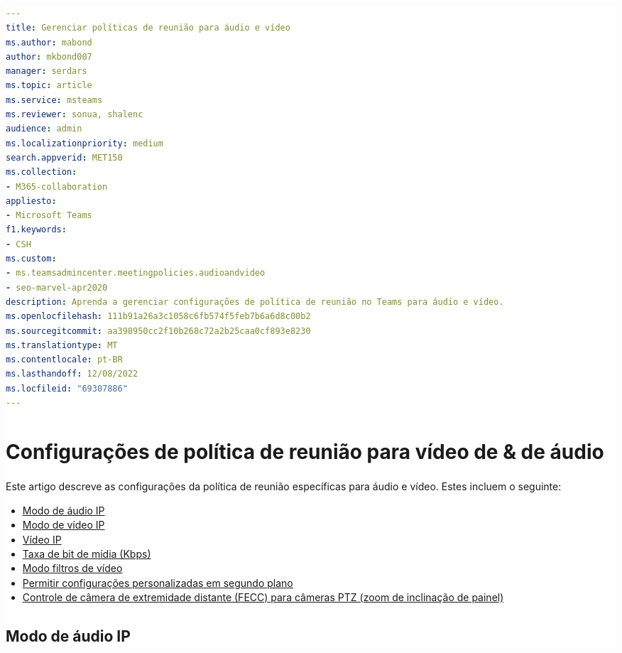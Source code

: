 ```yaml
---
title: Gerenciar políticas de reunião para áudio e vídeo
ms.author: mabond
author: mkbond007
manager: serdars
ms.topic: article
ms.service: msteams
ms.reviewer: sonua, shalenc
audience: admin
ms.localizationpriority: medium
search.appverid: MET150
ms.collection:
- M365-collaboration
appliesto:
- Microsoft Teams
f1.keywords:
- CSH
ms.custom:
- ms.teamsadmincenter.meetingpolicies.audioandvideo
- seo-marvel-apr2020
description: Aprenda a gerenciar configurações de política de reunião no Teams para áudio e vídeo.
ms.openlocfilehash: 111b91a26a3c1058c6fb574f5feb7b6a6d8c00b2
ms.sourcegitcommit: aa398950cc2f10b268c72a2b25caa0cf893e8230
ms.translationtype: MT
ms.contentlocale: pt-BR
ms.lasthandoff: 12/08/2022
ms.locfileid: "69307886"
---
```

# <a name="meeting-policy-settings-for-audio--video"></a>Configurações de política de reunião para vídeo de & de áudio

<a name="bkaudioandvideo"> </a>
<a name="ndi"> </a>

Este artigo descreve as configurações da política de reunião específicas para áudio e vídeo. Estes incluem o seguinte:

- [Modo de áudio IP](#mode-for-ip-audio)
- [Modo de vídeo IP](#mode-for-ip-video)
- [Vídeo IP](#ip-video)
- [Taxa de bit de mídia (Kbps)](#media-bit-rate-kbps)
- [Modo filtros de vídeo](#video-filters-mode)
- [Permitir configurações personalizadas em segundo plano](#allow-custom-background-settings)
- [Controle de câmera de extremidade distante (FECC) para câmeras PTZ (zoom de inclinação de painel)](#far-end-camera-control-fecc-for-pan-tilt-zoom-ptz-cameras)

## <a name="mode-for-ip-audio"></a>Modo de áudio IP

